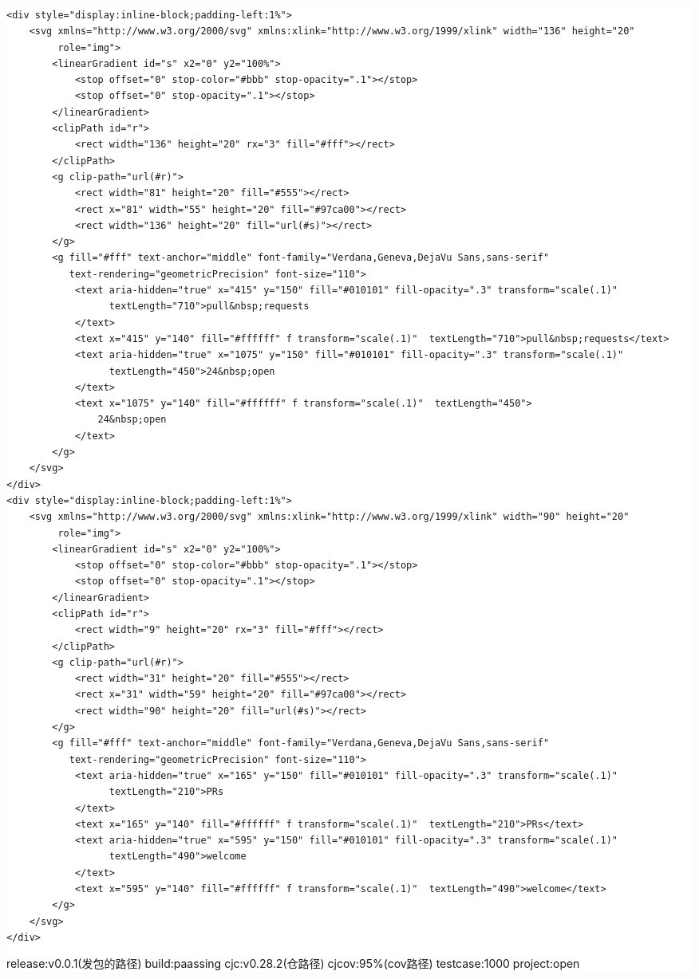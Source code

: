    <div style="display:inline-block;padding-left:1%">
        <svg xmlns="http://www.w3.org/2000/svg" xmlns:xlink="http://www.w3.org/1999/xlink" width="136" height="20"
             role="img">
            <linearGradient id="s" x2="0" y2="100%">
                <stop offset="0" stop-color="#bbb" stop-opacity=".1"></stop>
                <stop offset="0" stop-opacity=".1"></stop>
            </linearGradient>
            <clipPath id="r">
                <rect width="136" height="20" rx="3" fill="#fff"></rect>
            </clipPath>
            <g clip-path="url(#r)">
                <rect width="81" height="20" fill="#555"></rect>
                <rect x="81" width="55" height="20" fill="#97ca00"></rect>
                <rect width="136" height="20" fill="url(#s)"></rect>
            </g>
            <g fill="#fff" text-anchor="middle" font-family="Verdana,Geneva,DejaVu Sans,sans-serif"
               text-rendering="geometricPrecision" font-size="110">
                <text aria-hidden="true" x="415" y="150" fill="#010101" fill-opacity=".3" transform="scale(.1)"
                      textLength="710">pull&nbsp;requests
                </text>
                <text x="415" y="140" fill="#ffffff" f transform="scale(.1)"  textLength="710">pull&nbsp;requests</text>
                <text aria-hidden="true" x="1075" y="150" fill="#010101" fill-opacity=".3" transform="scale(.1)"
                      textLength="450">24&nbsp;open
                </text>
                <text x="1075" y="140" fill="#ffffff" f transform="scale(.1)"  textLength="450">
                    24&nbsp;open
                </text>
            </g>
        </svg>
    </div>
    <div style="display:inline-block;padding-left:1%">
        <svg xmlns="http://www.w3.org/2000/svg" xmlns:xlink="http://www.w3.org/1999/xlink" width="90" height="20"
             role="img">
            <linearGradient id="s" x2="0" y2="100%">
                <stop offset="0" stop-color="#bbb" stop-opacity=".1"></stop>
                <stop offset="0" stop-opacity=".1"></stop>
            </linearGradient>
            <clipPath id="r">
                <rect width="9" height="20" rx="3" fill="#fff"></rect>
            </clipPath>
            <g clip-path="url(#r)">
                <rect width="31" height="20" fill="#555"></rect>
                <rect x="31" width="59" height="20" fill="#97ca00"></rect>
                <rect width="90" height="20" fill="url(#s)"></rect>
            </g>
            <g fill="#fff" text-anchor="middle" font-family="Verdana,Geneva,DejaVu Sans,sans-serif"
               text-rendering="geometricPrecision" font-size="110">
                <text aria-hidden="true" x="165" y="150" fill="#010101" fill-opacity=".3" transform="scale(.1)"
                      textLength="210">PRs
                </text>
                <text x="165" y="140" fill="#ffffff" f transform="scale(.1)"  textLength="210">PRs</text>
                <text aria-hidden="true" x="595" y="150" fill="#010101" fill-opacity=".3" transform="scale(.1)"
                      textLength="490">welcome
                </text>
                <text x="595" y="140" fill="#ffffff" f transform="scale(.1)"  textLength="490">welcome</text>
            </g>
        </svg>
    </div>
release:v0.0.1(发包的路径)  build:paassing  cjc:v0.28.2(仓路径)  cjcov:95%(cov路径) testcase:1000 project:open

